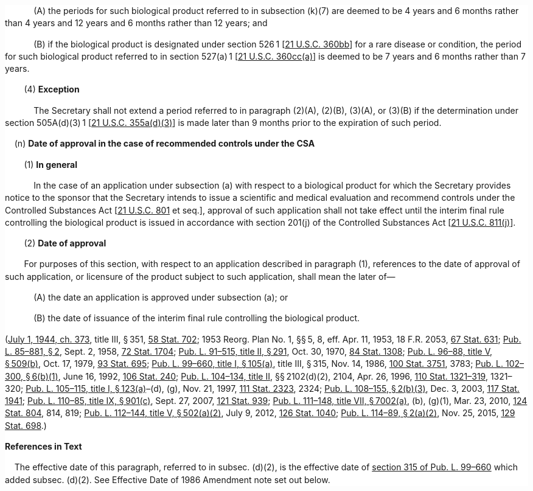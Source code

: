             (A) the periods for such biological product referred to in subsection (k)(7) are deemed to be 4 years and 6 months rather than 4 years and 12 years and 6 months rather than 12 years; and

            (B) if the biological product is designated under section 526 1 \[[21 U.S.C. 360bb][/us/usc/t21/s360bb]\] for a rare disease or condition, the period for such biological product referred to in section 527(a) 1 \[[21 U.S.C. 360cc(a)][/us/usc/t21/s360cc/a]\] is deemed to be 7 years and 6 months rather than 7 years.

        (4) __Exception__ 

            The Secretary shall not extend a period referred to in paragraph (2)(A), (2)(B), (3)(A), or (3)(B) if the determination under section 505A(d)(3) 1 \[[21 U.S.C. 355a(d)(3)][/us/usc/t21/s355a/d/3]\] is made later than 9 months prior to the expiration of such period.

    (n) __Date of approval in the case of recommended controls under the CSA__ 

        (1) __In general__ 

            In the case of an application under subsection (a) with respect to a biological product for which the Secretary provides notice to the sponsor that the Secretary intends to issue a scientific and medical evaluation and recommend controls under the Controlled Substances Act \[[21 U.S.C. 801][/us/usc/t21/s801] et seq.\], approval of such application shall not take effect until the interim final rule controlling the biological product is issued in accordance with section 201(j) of the Controlled Substances Act \[[21 U.S.C. 811(j)][/us/usc/t21/s811/j]\].

        (2) __Date of approval__ 

        For purposes of this section, with respect to an application described in paragraph (1), references to the date of approval of such application, or licensure of the product subject to such application, shall mean the later of—

            (A) the date an application is approved under subsection (a); or

            (B) the date of issuance of the interim final rule controlling the biological product.

([July 1, 1944, ch. 373][/us/act/1944-07-01/ch373], title III, § 351, [58 Stat. 702][/us/stat/58/702]; 1953 Reorg. Plan No. 1, §§ 5, 8, eff. Apr. 11, 1953, 18 F.R. 2053, [67 Stat. 631][/us/stat/67/631]; [Pub. L. 85–881, § 2][/us/pl/85/881/s2], Sept. 2, 1958, [72 Stat. 1704][/us/stat/72/1704]; [Pub. L. 91–515, title II, § 291][/us/pl/91/515/s291], Oct. 30, 1970, [84 Stat. 1308][/us/stat/84/1308]; [Pub. L. 96–88, title V, § 509(b)][/us/pl/96/88/s509/b], Oct. 17, 1979, [93 Stat. 695][/us/stat/93/695]; [Pub. L. 99–660, title I, § 105(a)][/us/pl/99/660/s105/a], title III, § 315, Nov. 14, 1986, [100 Stat. 3751][/us/stat/100/3751], 3783; [Pub. L. 102–300, § 6(b)(1)][/us/pl/102/300/s6/b/1], June 16, 1992, [106 Stat. 240][/us/stat/106/240]; [Pub. L. 104–134, title II][/us/pl/104/134], §§ 2102(d)(2), 2104, Apr. 26, 1996, [110 Stat. 1321–319][/us/stat/110/1321-319], 1321–320; [Pub. L. 105–115, title I, § 123(a)][/us/pl/105/115/s123/a]–(d), (g), Nov. 21, 1997, [111 Stat. 2323][/us/stat/111/2323], 2324; [Pub. L. 108–155, § 2(b)(3)][/us/pl/108/155/s2/b/3], Dec. 3, 2003, [117 Stat. 1941][/us/stat/117/1941]; [Pub. L. 110–85, title IX, § 901(c)][/us/pl/110/85/s901/c], Sept. 27, 2007, [121 Stat. 939][/us/stat/121/939]; [Pub. L. 111–148, title VII, § 7002(a)][/us/pl/111/148/s7002/a], (b), (g)(1), Mar. 23, 2010, [124 Stat. 804][/us/stat/124/804], 814, 819; [Pub. L. 112–144, title V, § 502(a)(2)][/us/pl/112/144/s502/a/2], July 9, 2012, [126 Stat. 1040][/us/stat/126/1040]; [Pub. L. 114–89, § 2(a)(2)][/us/pl/114/89/s2/a/2], Nov. 25, 2015, [129 Stat. 698][/us/stat/129/698].)

 __References in Text__ 

    The effective date of this paragraph, referred to in subsec. (d)(2), is the effective date of [section 315 of Pub. L. 99–660][/us/pl/99/660/s315] which added subsec. (d)(2). See Effective Date of 1986 Amendment note set out below.


[/us/usc/t21/s355c]: https://publicdocs.github.io/go/links?ns=uslm&ref=%2Fus%2Fusc%2Ft21%2Fs355c
[/us/usc/t21/s355]: https://publicdocs.github.io/go/links?ns=uslm&ref=%2Fus%2Fusc%2Ft21%2Fs355
[/us/usc/t5/s554]: https://publicdocs.github.io/go/links?ns=uslm&ref=%2Fus%2Fusc%2Ft5%2Fs554
[/us/usc/t21/s301]: https://publicdocs.github.io/go/links?ns=uslm&ref=%2Fus%2Fusc%2Ft21%2Fs301
[/us/usc/t21/s301]: https://publicdocs.github.io/go/links?ns=uslm&ref=%2Fus%2Fusc%2Ft21%2Fs301
[/us/usc/t21/s381/e]: https://publicdocs.github.io/go/links?ns=uslm&ref=%2Fus%2Fusc%2Ft21%2Fs381%2Fe
[/us/usc/t21/s301]: https://publicdocs.github.io/go/links?ns=uslm&ref=%2Fus%2Fusc%2Ft21%2Fs301
[/us/usc/t21/s355]: https://publicdocs.github.io/go/links?ns=uslm&ref=%2Fus%2Fusc%2Ft21%2Fs355
[/us/usc/t21/s301]: https://publicdocs.github.io/go/links?ns=uslm&ref=%2Fus%2Fusc%2Ft21%2Fs301
[/us/usc/t21/s371/h]: https://publicdocs.github.io/go/links?ns=uslm&ref=%2Fus%2Fusc%2Ft21%2Fs371%2Fh
[/us/usc/t28/s2201]: https://publicdocs.github.io/go/links?ns=uslm&ref=%2Fus%2Fusc%2Ft28%2Fs2201
[/us/usc/t28/s2201]: https://publicdocs.github.io/go/links?ns=uslm&ref=%2Fus%2Fusc%2Ft28%2Fs2201
[/us/usc/t28/s2201]: https://publicdocs.github.io/go/links?ns=uslm&ref=%2Fus%2Fusc%2Ft28%2Fs2201
[/us/usc/t21/s355a/a]: https://publicdocs.github.io/go/links?ns=uslm&ref=%2Fus%2Fusc%2Ft21%2Fs355a%2Fa
[/us/usc/t21/s355a/b]: https://publicdocs.github.io/go/links?ns=uslm&ref=%2Fus%2Fusc%2Ft21%2Fs355a%2Fb
[/us/usc/t21/s355a/d/3]: https://publicdocs.github.io/go/links?ns=uslm&ref=%2Fus%2Fusc%2Ft21%2Fs355a%2Fd%2F3
[/us/usc/t21/s360bb]: https://publicdocs.github.io/go/links?ns=uslm&ref=%2Fus%2Fusc%2Ft21%2Fs360bb
[/us/usc/t21/s360cc/a]: https://publicdocs.github.io/go/links?ns=uslm&ref=%2Fus%2Fusc%2Ft21%2Fs360cc%2Fa
[/us/usc/t21/s355a/d/3]: https://publicdocs.github.io/go/links?ns=uslm&ref=%2Fus%2Fusc%2Ft21%2Fs355a%2Fd%2F3
[/us/usc/t21/s360bb]: https://publicdocs.github.io/go/links?ns=uslm&ref=%2Fus%2Fusc%2Ft21%2Fs360bb
[/us/usc/t21/s360cc/a]: https://publicdocs.github.io/go/links?ns=uslm&ref=%2Fus%2Fusc%2Ft21%2Fs360cc%2Fa
[/us/usc/t21/s355a/d/3]: https://publicdocs.github.io/go/links?ns=uslm&ref=%2Fus%2Fusc%2Ft21%2Fs355a%2Fd%2F3
[/us/usc/t21/s801]: https://publicdocs.github.io/go/links?ns=uslm&ref=%2Fus%2Fusc%2Ft21%2Fs801
[/us/usc/t21/s811/j]: https://publicdocs.github.io/go/links?ns=uslm&ref=%2Fus%2Fusc%2Ft21%2Fs811%2Fj
[/us/act/1944-07-01/ch373]: https://publicdocs.github.io/go/links?ns=uslm&ref=%2Fus%2Fact%2F1944-07-01%2Fch373
[/us/stat/58/702]: https://publicdocs.github.io/go/links?ns=uslm&ref=%2Fus%2Fstat%2F58%2F702
[/us/stat/67/631]: https://publicdocs.github.io/go/links?ns=uslm&ref=%2Fus%2Fstat%2F67%2F631
[/us/pl/85/881/s2]: https://publicdocs.github.io/go/links?ns=uslm&ref=%2Fus%2Fpl%2F85%2F881%2Fs2
[/us/stat/72/1704]: https://publicdocs.github.io/go/links?ns=uslm&ref=%2Fus%2Fstat%2F72%2F1704
[/us/pl/91/515/s291]: https://publicdocs.github.io/go/links?ns=uslm&ref=%2Fus%2Fpl%2F91%2F515%2Fs291
[/us/stat/84/1308]: https://publicdocs.github.io/go/links?ns=uslm&ref=%2Fus%2Fstat%2F84%2F1308
[/us/pl/96/88/s509/b]: https://publicdocs.github.io/go/links?ns=uslm&ref=%2Fus%2Fpl%2F96%2F88%2Fs509%2Fb
[/us/stat/93/695]: https://publicdocs.github.io/go/links?ns=uslm&ref=%2Fus%2Fstat%2F93%2F695
[/us/pl/99/660/s105/a]: https://publicdocs.github.io/go/links?ns=uslm&ref=%2Fus%2Fpl%2F99%2F660%2Fs105%2Fa
[/us/stat/100/3751]: https://publicdocs.github.io/go/links?ns=uslm&ref=%2Fus%2Fstat%2F100%2F3751
[/us/pl/102/300/s6/b/1]: https://publicdocs.github.io/go/links?ns=uslm&ref=%2Fus%2Fpl%2F102%2F300%2Fs6%2Fb%2F1
[/us/stat/106/240]: https://publicdocs.github.io/go/links?ns=uslm&ref=%2Fus%2Fstat%2F106%2F240
[/us/pl/104/134]: https://publicdocs.github.io/go/links?ns=uslm&ref=%2Fus%2Fpl%2F104%2F134
[/us/stat/110/1321-319]: https://publicdocs.github.io/go/links?ns=uslm&ref=%2Fus%2Fstat%2F110%2F1321-319
[/us/pl/105/115/s123/a]: https://publicdocs.github.io/go/links?ns=uslm&ref=%2Fus%2Fpl%2F105%2F115%2Fs123%2Fa
[/us/stat/111/2323]: https://publicdocs.github.io/go/links?ns=uslm&ref=%2Fus%2Fstat%2F111%2F2323
[/us/pl/108/155/s2/b/3]: https://publicdocs.github.io/go/links?ns=uslm&ref=%2Fus%2Fpl%2F108%2F155%2Fs2%2Fb%2F3
[/us/stat/117/1941]: https://publicdocs.github.io/go/links?ns=uslm&ref=%2Fus%2Fstat%2F117%2F1941
[/us/pl/110/85/s901/c]: https://publicdocs.github.io/go/links?ns=uslm&ref=%2Fus%2Fpl%2F110%2F85%2Fs901%2Fc
[/us/stat/121/939]: https://publicdocs.github.io/go/links?ns=uslm&ref=%2Fus%2Fstat%2F121%2F939
[/us/pl/111/148/s7002/a]: https://publicdocs.github.io/go/links?ns=uslm&ref=%2Fus%2Fpl%2F111%2F148%2Fs7002%2Fa
[/us/stat/124/804]: https://publicdocs.github.io/go/links?ns=uslm&ref=%2Fus%2Fstat%2F124%2F804
[/us/pl/112/144/s502/a/2]: https://publicdocs.github.io/go/links?ns=uslm&ref=%2Fus%2Fpl%2F112%2F144%2Fs502%2Fa%2F2
[/us/stat/126/1040]: https://publicdocs.github.io/go/links?ns=uslm&ref=%2Fus%2Fstat%2F126%2F1040
[/us/pl/114/89/s2/a/2]: https://publicdocs.github.io/go/links?ns=uslm&ref=%2Fus%2Fpl%2F114%2F89%2Fs2%2Fa%2F2
[/us/stat/129/698]: https://publicdocs.github.io/go/links?ns=uslm&ref=%2Fus%2Fstat%2F129%2F698
[/us/pl/99/660/s315]: https://publicdocs.github.io/go/links?ns=uslm&ref=%2Fus%2Fpl%2F99%2F660%2Fs315
[/us/act/1938-06-25/ch675]: https://publicdocs.github.io/go/links?ns=uslm&ref=%2Fus%2Fact%2F1938-06-25%2Fch675
[/us/stat/52/1040]: https://publicdocs.github.io/go/links?ns=uslm&ref=%2Fus%2Fstat%2F52%2F1040
[/us/usc/t21/s301]: https://publicdocs.github.io/go/links?ns=uslm&ref=%2Fus%2Fusc%2Ft21%2Fs301
[/us/act/1938-06-25/ch675]: https://publicdocs.github.io/go/links?ns=uslm&ref=%2Fus%2Fact%2F1938-06-25%2Fch675
[/us/pl/91/513]: https://publicdocs.github.io/go/links?ns=uslm&ref=%2Fus%2Fpl%2F91%2F513
[/us/stat/84/1242]: https://publicdocs.github.io/go/links?ns=uslm&ref=%2Fus%2Fstat%2F84%2F1242
[/us/usc/t21/s801]: https://publicdocs.github.io/go/links?ns=uslm&ref=%2Fus%2Fusc%2Ft21%2Fs801
[/us/pl/114/89]: https://publicdocs.github.io/go/links?ns=uslm&ref=%2Fus%2Fpl%2F114%2F89
[/us/pl/112/144]: https://publicdocs.github.io/go/links?ns=uslm&ref=%2Fus%2Fpl%2F112%2F144
[/us/pl/111/148/s7002/a/1]: https://publicdocs.github.io/go/links?ns=uslm&ref=%2Fus%2Fpl%2F111%2F148%2Fs7002%2Fa%2F1
[/us/pl/111/148/s7002/b]: https://publicdocs.github.io/go/links?ns=uslm&ref=%2Fus%2Fpl%2F111%2F148%2Fs7002%2Fb
[/us/pl/111/148/s7002/a/2]: https://publicdocs.github.io/go/links?ns=uslm&ref=%2Fus%2Fpl%2F111%2F148%2Fs7002%2Fa%2F2
[/us/pl/111/148/s7002/g/1]: https://publicdocs.github.io/go/links?ns=uslm&ref=%2Fus%2Fpl%2F111%2F148%2Fs7002%2Fg%2F1
[/us/pl/110/85/s901/c/1]: https://publicdocs.github.io/go/links?ns=uslm&ref=%2Fus%2Fpl%2F110%2F85%2Fs901%2Fc%2F1
[/us/pl/110/85/s901/c/2]: https://publicdocs.github.io/go/links?ns=uslm&ref=%2Fus%2Fpl%2F110%2F85%2Fs901%2Fc%2F2
[/us/pl/108/155]: https://publicdocs.github.io/go/links?ns=uslm&ref=%2Fus%2Fpl%2F108%2F155
[/us/pl/105/115/s123/a/1]: https://publicdocs.github.io/go/links?ns=uslm&ref=%2Fus%2Fpl%2F105%2F115%2Fs123%2Fa%2F1
[/us/pl/105/115/s123/b]: https://publicdocs.github.io/go/links?ns=uslm&ref=%2Fus%2Fpl%2F105%2F115%2Fs123%2Fb
[/us/pl/105/115/s123/c]: https://publicdocs.github.io/go/links?ns=uslm&ref=%2Fus%2Fpl%2F105%2F115%2Fs123%2Fc
[/us/pl/105/115/s123/a/2]: https://publicdocs.github.io/go/links?ns=uslm&ref=%2Fus%2Fpl%2F105%2F115%2Fs123%2Fa%2F2
[/us/pl/105/115/s123/d]: https://publicdocs.github.io/go/links?ns=uslm&ref=%2Fus%2Fpl%2F105%2F115%2Fs123%2Fd
[/us/pl/105/115/s123/g]: https://publicdocs.github.io/go/links?ns=uslm&ref=%2Fus%2Fpl%2F105%2F115%2Fs123%2Fg
[/us/pl/104/134/s2104]: https://publicdocs.github.io/go/links?ns=uslm&ref=%2Fus%2Fpl%2F104%2F134%2Fs2104
[/us/pl/104/134/s2102/d/2]: https://publicdocs.github.io/go/links?ns=uslm&ref=%2Fus%2Fpl%2F104%2F134%2Fs2102%2Fd%2F2
[/us/pl/102/300]: https://publicdocs.github.io/go/links?ns=uslm&ref=%2Fus%2Fpl%2F102%2F300
[/us/pl/99/660/s315]: https://publicdocs.github.io/go/links?ns=uslm&ref=%2Fus%2Fpl%2F99%2F660%2Fs315
[/us/pl/99/660/s105/a]: https://publicdocs.github.io/go/links?ns=uslm&ref=%2Fus%2Fpl%2F99%2F660%2Fs105%2Fa
[/us/pl/91/515]: https://publicdocs.github.io/go/links?ns=uslm&ref=%2Fus%2Fpl%2F91%2F515
[/us/pl/85/881]: https://publicdocs.github.io/go/links?ns=uslm&ref=%2Fus%2Fpl%2F85%2F881
[/us/pl/110/85]: https://publicdocs.github.io/go/links?ns=uslm&ref=%2Fus%2Fpl%2F110%2F85
[/us/pl/110/85/s909]: https://publicdocs.github.io/go/links?ns=uslm&ref=%2Fus%2Fpl%2F110%2F85%2Fs909
[/us/usc/t21/s331]: https://publicdocs.github.io/go/links?ns=uslm&ref=%2Fus%2Fusc%2Ft21%2Fs331
[/us/pl/108/155]: https://publicdocs.github.io/go/links?ns=uslm&ref=%2Fus%2Fpl%2F108%2F155
[/us/pl/108/155/s4]: https://publicdocs.github.io/go/links?ns=uslm&ref=%2Fus%2Fpl%2F108%2F155%2Fs4
[/us/usc/t21/s355c]: https://publicdocs.github.io/go/links?ns=uslm&ref=%2Fus%2Fusc%2Ft21%2Fs355c
[/us/pl/105/115]: https://publicdocs.github.io/go/links?ns=uslm&ref=%2Fus%2Fpl%2F105%2F115
[/us/pl/105/115/s501]: https://publicdocs.github.io/go/links?ns=uslm&ref=%2Fus%2Fpl%2F105%2F115%2Fs501
[/us/usc/t21/s321]: https://publicdocs.github.io/go/links?ns=uslm&ref=%2Fus%2Fusc%2Ft21%2Fs321
[/us/pl/99/660/s105/b]: https://publicdocs.github.io/go/links?ns=uslm&ref=%2Fus%2Fpl%2F99%2F660%2Fs105%2Fb
[/us/stat/100/3752]: https://publicdocs.github.io/go/links?ns=uslm&ref=%2Fus%2Fstat%2F100%2F3752
[/us/usc/t42/s262/h/1]: https://publicdocs.github.io/go/links?ns=uslm&ref=%2Fus%2Fusc%2Ft42%2Fs262%2Fh%2F1
[/us/pl/99/660/s315]: https://publicdocs.github.io/go/links?ns=uslm&ref=%2Fus%2Fpl%2F99%2F660%2Fs315
[/us/pl/99/660/s323]: https://publicdocs.github.io/go/links?ns=uslm&ref=%2Fus%2Fpl%2F99%2F660%2Fs323
[/us/usc/t42/s300aa–1]: https://publicdocs.github.io/go/links?ns=uslm&ref=%2Fus%2Fusc%2Ft42%2Fs300aa%E2%80%931
[/us/stat/80/1610]: https://publicdocs.github.io/go/links?ns=uslm&ref=%2Fus%2Fstat%2F80%2F1610
[/us/usc/t42/s202]: https://publicdocs.github.io/go/links?ns=uslm&ref=%2Fus%2Fusc%2Ft42%2Fs202
[/us/pl/96/88/s509/b]: https://publicdocs.github.io/go/links?ns=uslm&ref=%2Fus%2Fpl%2F96%2F88%2Fs509%2Fb
[/us/usc/t20/s3508/b]: https://publicdocs.github.io/go/links?ns=uslm&ref=%2Fus%2Fusc%2Ft20%2Fs3508%2Fb
[/us/usc/t42/s3501]: https://publicdocs.github.io/go/links?ns=uslm&ref=%2Fus%2Fusc%2Ft42%2Fs3501
[/us/pl/96/88/s509/b]: https://publicdocs.github.io/go/links?ns=uslm&ref=%2Fus%2Fpl%2F96%2F88%2Fs509%2Fb
[/us/usc/t20/s3508/b]: https://publicdocs.github.io/go/links?ns=uslm&ref=%2Fus%2Fusc%2Ft20%2Fs3508%2Fb
[/us/pl/111/148/s7002/e]: https://publicdocs.github.io/go/links?ns=uslm&ref=%2Fus%2Fpl%2F111%2F148%2Fs7002%2Fe
[/us/stat/124/817]: https://publicdocs.github.io/go/links?ns=uslm&ref=%2Fus%2Fstat%2F124%2F817
[/us/usc/t42/s262]: https://publicdocs.github.io/go/links?ns=uslm&ref=%2Fus%2Fusc%2Ft42%2Fs262
[/us/usc/t21/s355]: https://publicdocs.github.io/go/links?ns=uslm&ref=%2Fus%2Fusc%2Ft21%2Fs355
[/us/pl/111/148]: https://publicdocs.github.io/go/links?ns=uslm&ref=%2Fus%2Fpl%2F111%2F148
[/us/usc/t42/s201]: https://publicdocs.github.io/go/links?ns=uslm&ref=%2Fus%2Fusc%2Ft42%2Fs201
[/us/usc/t21/s355]: https://publicdocs.github.io/go/links?ns=uslm&ref=%2Fus%2Fusc%2Ft21%2Fs355
[/us/usc/t42/s262]: https://publicdocs.github.io/go/links?ns=uslm&ref=%2Fus%2Fusc%2Ft42%2Fs262
[/us/usc/t21/s355]: https://publicdocs.github.io/go/links?ns=uslm&ref=%2Fus%2Fusc%2Ft21%2Fs355
[/us/usc/t42/s262]: https://publicdocs.github.io/go/links?ns=uslm&ref=%2Fus%2Fusc%2Ft42%2Fs262
[/us/pl/111/148/s7002/f/3/B]: https://publicdocs.github.io/go/links?ns=uslm&ref=%2Fus%2Fpl%2F111%2F148%2Fs7002%2Ff%2F3%2FB
[/us/stat/124/818]: https://publicdocs.github.io/go/links?ns=uslm&ref=%2Fus%2Fstat%2F124%2F818
[/us/usc/t42/s262/k]: https://publicdocs.github.io/go/links?ns=uslm&ref=%2Fus%2Fusc%2Ft42%2Fs262%2Fk
[/us/usc/t42/s262/k]: https://publicdocs.github.io/go/links?ns=uslm&ref=%2Fus%2Fusc%2Ft42%2Fs262%2Fk
[/us/usc/t42/s262/a]: https://publicdocs.github.io/go/links?ns=uslm&ref=%2Fus%2Fusc%2Ft42%2Fs262%2Fa
[/us/usc/t42/s262/k]: https://publicdocs.github.io/go/links?ns=uslm&ref=%2Fus%2Fusc%2Ft42%2Fs262%2Fk
[/us/usc/t31/s3511]: https://publicdocs.github.io/go/links?ns=uslm&ref=%2Fus%2Fusc%2Ft31%2Fs3511
[/us/pl/111/148/s7002/h]: https://publicdocs.github.io/go/links?ns=uslm&ref=%2Fus%2Fpl%2F111%2F148%2Fs7002%2Fh
[/us/stat/124/821]: https://publicdocs.github.io/go/links?ns=uslm&ref=%2Fus%2Fstat%2F124%2F821
[/us/usc/t42/s262]: https://publicdocs.github.io/go/links?ns=uslm&ref=%2Fus%2Fusc%2Ft42%2Fs262
[/us/usc/t21/s360bb]: https://publicdocs.github.io/go/links?ns=uslm&ref=%2Fus%2Fusc%2Ft21%2Fs360bb
[/us/usc/t21/s360cc/a]: https://publicdocs.github.io/go/links?ns=uslm&ref=%2Fus%2Fusc%2Ft21%2Fs360cc%2Fa
[/us/pl/111/148/s7003]: https://publicdocs.github.io/go/links?ns=uslm&ref=%2Fus%2Fpl%2F111%2F148%2Fs7003
[/us/stat/124/821]: https://publicdocs.github.io/go/links?ns=uslm&ref=%2Fus%2Fstat%2F124%2F821
[/us/pl/111/148]: https://publicdocs.github.io/go/links?ns=uslm&ref=%2Fus%2Fpl%2F111%2F148
[/us/usc/t42/s201]: https://publicdocs.github.io/go/links?ns=uslm&ref=%2Fus%2Fusc%2Ft42%2Fs201
[/us/pl/104/132/s511]: https://publicdocs.github.io/go/links?ns=uslm&ref=%2Fus%2Fpl%2F104%2F132%2Fs511
[/us/stat/110/1284]: https://publicdocs.github.io/go/links?ns=uslm&ref=%2Fus%2Fstat%2F110%2F1284
[/us/pl/107/188/s204]: https://publicdocs.github.io/go/links?ns=uslm&ref=%2Fus%2Fpl%2F107%2F188%2Fs204
[/us/stat/116/647]: https://publicdocs.github.io/go/links?ns=uslm&ref=%2Fus%2Fstat%2F116%2F647
[/us/usc/t18/s2332a]: https://publicdocs.github.io/go/links?ns=uslm&ref=%2Fus%2Fusc%2Ft18%2Fs2332a